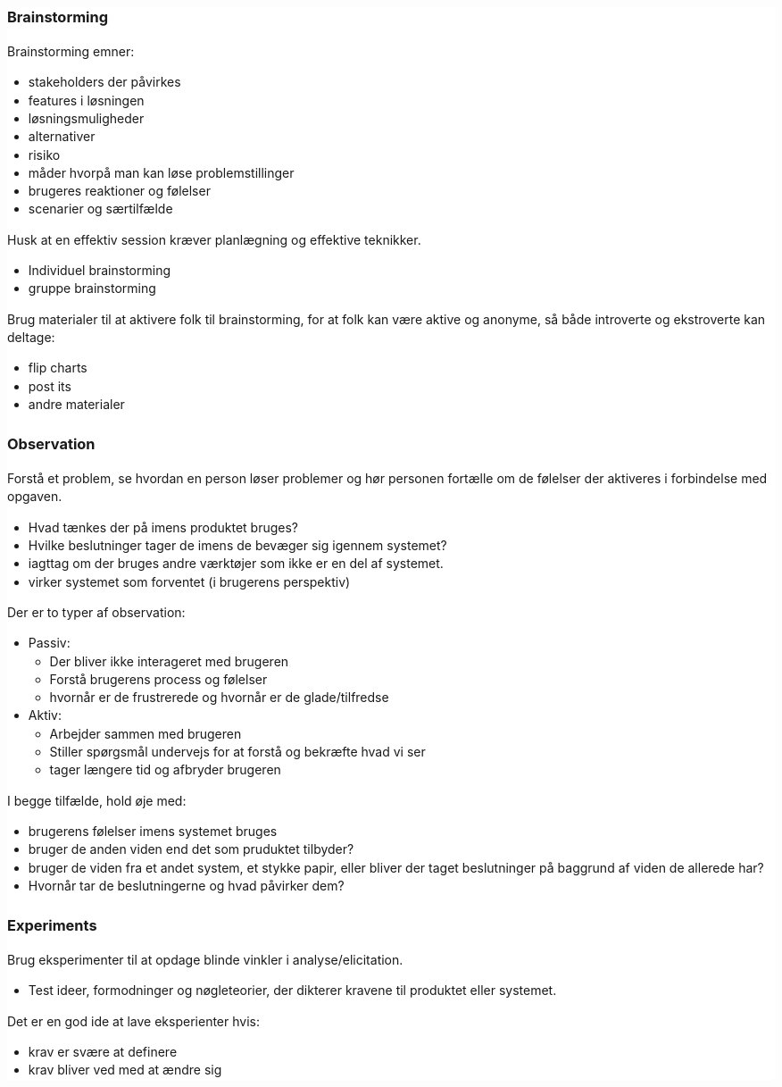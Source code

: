 ### Brainstorming
Brainstorming emner:
- stakeholders der påvirkes
- features i løsningen
- løsningsmuligheder
- alternativer
- risiko
- måder hvorpå man kan løse problemstillinger
- brugeres reaktioner og følelser
- scenarier og særtilfælde

Husk at en effektiv session kræver planlægning og effektive teknikker.
- Individuel brainstorming
- gruppe brainstorming

Brug materialer til at aktivere folk til brainstorming, for at folk kan være aktive og anonyme, så både introverte og ekstroverte kan deltage:
- flip charts
- post its
- andre materialer

### Observation
Forstå et problem, se hvordan en person løser problemer og hør personen fortælle om de følelser der aktiveres i forbindelse med opgaven.
- Hvad tænkes der på imens produktet bruges?
- Hvilke beslutninger tager de imens de bevæger sig igennem systemet?
- iagttag om der bruges andre værktøjer som ikke er en del af systemet.
- virker systemet som forventet (i brugerens perspektiv)

Der er to typer af observation:
- Passiv:
  * Der bliver ikke interageret med brugeren
  * Forstå brugerens process og følelser
  * hvornår er de frustrerede og hvornår er de glade/tilfredse
- Aktiv:
  * Arbejder sammen med brugeren
  * Stiller spørgsmål undervejs for at forstå og bekræfte hvad vi ser
  * tager længere tid og afbryder brugeren

I begge tilfælde, hold øje med:
- brugerens følelser imens systemet bruges
- bruger de anden viden end det som pruduktet tilbyder?
- bruger de viden fra et andet system, et stykke papir, eller bliver der taget beslutninger på baggrund af viden de allerede har?
- Hvornår tar de beslutningerne og hvad påvirker dem?

### Experiments
Brug eksperimenter til at opdage blinde vinkler i analyse/elicitation.
- Test ideer, formodninger og nøgleteorier, der dikterer kravene til produktet eller systemet.

Det er en god ide at lave eksperienter hvis:
- krav er svære at definere
- krav bliver ved med at ændre sig

